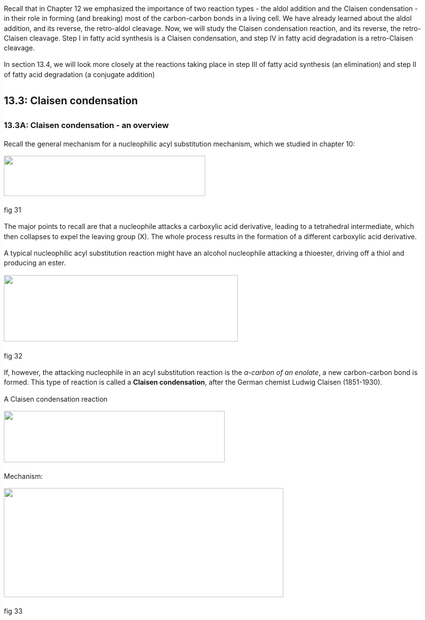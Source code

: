 Recall that in Chapter 12 we emphasized the importance of two reaction
types - the aldol addition and the Claisen condensation - in their role
in forming (and breaking) most of the carbon-carbon bonds in a living
cell. We have already learned about the aldol addition, and its reverse,
the retro-aldol cleavage. Now, we will study the Claisen condensation
reaction, and its reverse, the retro-Claisen cleavage. Step I in fatty
acid synthesis is a Claisen condensation, and step IV in fatty acid
degradation is a retro-Claisen cleavage.

In section 13.4, we will look more closely at the reactions taking place
in step III of fatty acid synthesis (an elimination) and step II of
fatty acid degradation (a conjugate addition)

##  13.3: Claisen condensation

### 13.3A: Claisen condensation - an overview

Recall the general mechanism for a nucleophilic acyl substitution
mechanism, which we studied in chapter 10:

<img src="media/image369.png"
style="width:4.32431in;height:0.86111in" />

fig 31

The major points to recall are that a nucleophile attacks a carboxylic
acid derivative, leading to a tetrahedral intermediate, which then
collapses to expel the leaving group (X). The whole process results in
the formation of a different carboxylic acid derivative.

A typical nucleophilic acyl substitution reaction might have an alcohol
nucleophile attacking a thioester, driving off a thiol and producing an
ester.

<img src="media/image370.png"
style="width:5.01875in;height:1.43542in" />

fig 32

If, however, the attacking nucleophile in an acyl substitution reaction
is the *α-carbon of an enolate*, a new carbon-carbon bond is formed.
This type of reaction is called a **Claisen condensation**, after the
German chemist Ludwig Claisen (1851-1930).

A Claisen condensation reaction

<img src="media/image371.png"
style="width:4.74097in;height:1.10208in" />

Mechanism:

<img src="media/image372.png" style="width:6in;height:2.33547in" />

fig 33
